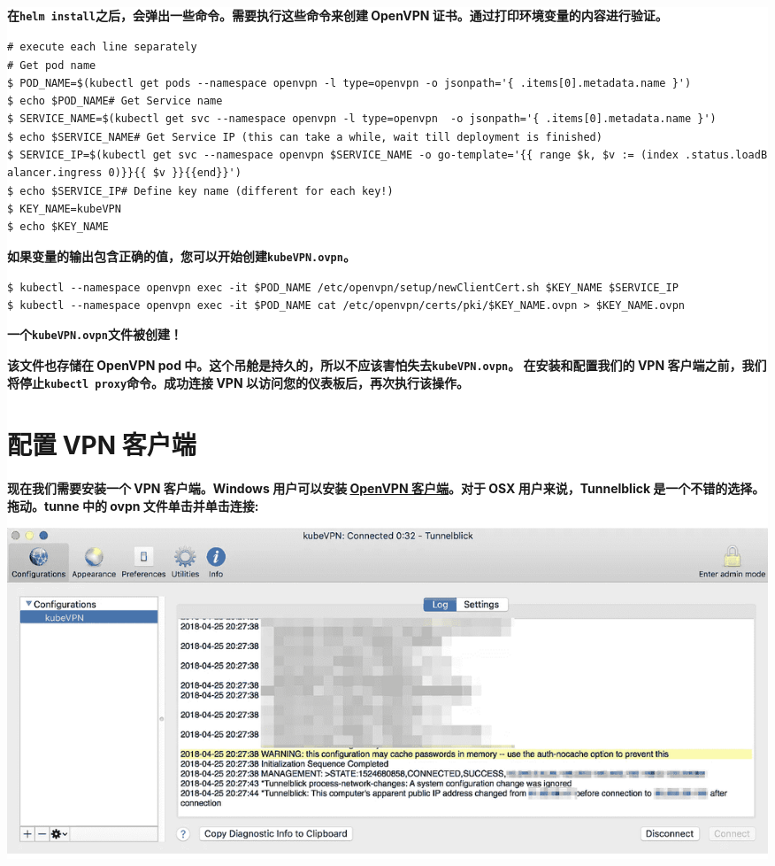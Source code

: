 **在`helm install`之后，会弹出一些命令。需要执行这些命令来创建 OpenVPN 证书。通过打印环境变量的内容进行验证。**

```
# execute each line separately
# Get pod name
$ POD_NAME=$(kubectl get pods --namespace openvpn -l type=openvpn -o jsonpath='{ .items[0].metadata.name }')
$ echo $POD_NAME# Get Service name
$ SERVICE_NAME=$(kubectl get svc --namespace openvpn -l type=openvpn  -o jsonpath='{ .items[0].metadata.name }')
$ echo $SERVICE_NAME# Get Service IP (this can take a while, wait till deployment is finished)
$ SERVICE_IP=$(kubectl get svc --namespace openvpn $SERVICE_NAME -o go-template='{{ range $k, $v := (index .status.loadBalancer.ingress 0)}}{{ $v }}{{end}}')
$ echo $SERVICE_IP# Define key name (different for each key!)
$ KEY_NAME=kubeVPN
$ echo $KEY_NAME
```

**如果变量的输出包含正确的值，您可以开始创建`kubeVPN.ovpn`。**

```
$ kubectl --namespace openvpn exec -it $POD_NAME /etc/openvpn/setup/newClientCert.sh $KEY_NAME $SERVICE_IP
$ kubectl --namespace openvpn exec -it $POD_NAME cat /etc/openvpn/certs/pki/$KEY_NAME.ovpn > $KEY_NAME.ovpn
```

**一个`kubeVPN.ovpn`文件被创建！**

**该文件也存储在 OpenVPN pod 中。这个吊舱是持久的，所以不应该害怕失去`kubeVPN.ovpn`。
在安装和配置我们的 VPN 客户端之前，我们将停止`kubectl proxy`命令。成功连接 VPN 以访问您的仪表板后，再次执行该操作。**

# **配置 VPN 客户端**

**现在我们需要安装一个 VPN 客户端。Windows 用户可以安装 [OpenVPN 客户端](https://openvpn.net/index.php/open-source/downloads.html)。对于 OSX 用户来说，Tunnelblick 是一个不错的选择。拖动。tunne 中的 ovpn 文件单击并单击连接:**

**![](img/14ae31e74c7861deb66e782470b2363c.png)**
